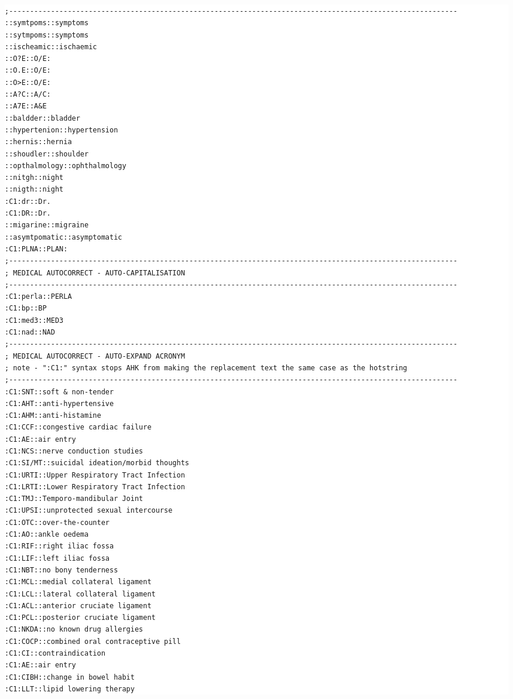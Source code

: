 ```
;-----------------------------------------------------------------------------------------------------------
::symtpoms::symptoms
::sytmpoms::symptoms
::ischeamic::ischaemic
::O?E::O/E:
::O.E::O/E:
::O>E::O/E:
::A?C::A/C:
::A7E::A&E
::baldder::bladder
::hypertenion::hypertension
::hernis::hernia
::shoudler::shoulder
::opthalmology::ophthalmology
::nitgh::night
::nigth::night
:C1:dr::Dr.
:C1:DR::Dr.
::migarine::migraine
::asymtpomatic::asymptomatic
:C1:PLNA::PLAN:
;-----------------------------------------------------------------------------------------------------------
; MEDICAL AUTOCORRECT - AUTO-CAPITALISATION
;-----------------------------------------------------------------------------------------------------------
:C1:perla::PERLA
:C1:bp::BP
:C1:med3::MED3
:C1:nad::NAD
;-----------------------------------------------------------------------------------------------------------
; MEDICAL AUTOCORRECT - AUTO-EXPAND ACRONYM
; note - ":C1:" syntax stops AHK from making the replacement text the same case as the hotstring
;-----------------------------------------------------------------------------------------------------------
:C1:SNT::soft & non-tender
:C1:AHT::anti-hypertensive
:C1:AHM::anti-histamine
:C1:CCF::congestive cardiac failure
:C1:AE::air entry
:C1:NCS::nerve conduction studies
:C1:SI/MT::suicidal ideation/morbid thoughts
:C1:URTI::Upper Respiratory Tract Infection
:C1:LRTI::Lower Respiratory Tract Infection
:C1:TMJ::Temporo-mandibular Joint
:C1:UPSI::unprotected sexual intercourse
:C1:OTC::over-the-counter
:C1:AO::ankle oedema
:C1:RIF::right iliac fossa
:C1:LIF::left iliac fossa
:C1:NBT::no bony tenderness
:C1:MCL::medial collateral ligament
:C1:LCL::lateral collateral ligament
:C1:ACL::anterior cruciate ligament
:C1:PCL::posterior cruciate ligament
:C1:NKDA::no known drug allergies
:C1:COCP::combined oral contraceptive pill
:C1:CI::contraindication
:C1:AE::air entry
:C1:CIBH::change in bowel habit
:C1:LLT::lipid lowering therapy
```